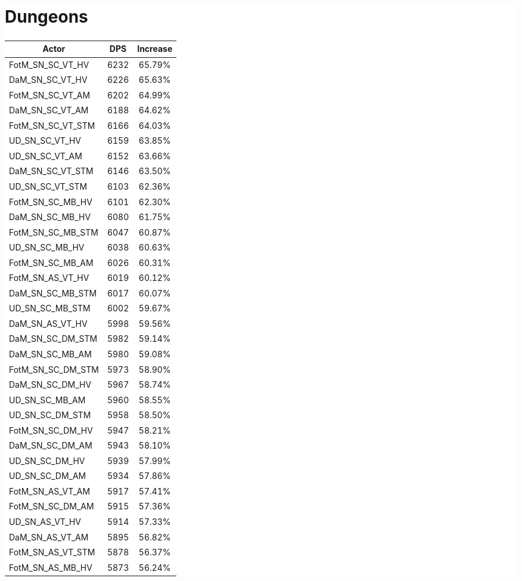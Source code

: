 # Dungeons
| Actor | DPS | Increase |
|---|:---:|:---:|
|FotM_SN_SC_VT_HV|6232|65.79%|
|DaM_SN_SC_VT_HV|6226|65.63%|
|FotM_SN_SC_VT_AM|6202|64.99%|
|DaM_SN_SC_VT_AM|6188|64.62%|
|FotM_SN_SC_VT_STM|6166|64.03%|
|UD_SN_SC_VT_HV|6159|63.85%|
|UD_SN_SC_VT_AM|6152|63.66%|
|DaM_SN_SC_VT_STM|6146|63.50%|
|UD_SN_SC_VT_STM|6103|62.36%|
|FotM_SN_SC_MB_HV|6101|62.30%|
|DaM_SN_SC_MB_HV|6080|61.75%|
|FotM_SN_SC_MB_STM|6047|60.87%|
|UD_SN_SC_MB_HV|6038|60.63%|
|FotM_SN_SC_MB_AM|6026|60.31%|
|FotM_SN_AS_VT_HV|6019|60.12%|
|DaM_SN_SC_MB_STM|6017|60.07%|
|UD_SN_SC_MB_STM|6002|59.67%|
|DaM_SN_AS_VT_HV|5998|59.56%|
|DaM_SN_SC_DM_STM|5982|59.14%|
|DaM_SN_SC_MB_AM|5980|59.08%|
|FotM_SN_SC_DM_STM|5973|58.90%|
|DaM_SN_SC_DM_HV|5967|58.74%|
|UD_SN_SC_MB_AM|5960|58.55%|
|UD_SN_SC_DM_STM|5958|58.50%|
|FotM_SN_SC_DM_HV|5947|58.21%|
|DaM_SN_SC_DM_AM|5943|58.10%|
|UD_SN_SC_DM_HV|5939|57.99%|
|UD_SN_SC_DM_AM|5934|57.86%|
|FotM_SN_AS_VT_AM|5917|57.41%|
|FotM_SN_SC_DM_AM|5915|57.36%|
|UD_SN_AS_VT_HV|5914|57.33%|
|DaM_SN_AS_VT_AM|5895|56.82%|
|FotM_SN_AS_VT_STM|5878|56.37%|
|FotM_SN_AS_MB_HV|5873|56.24%|